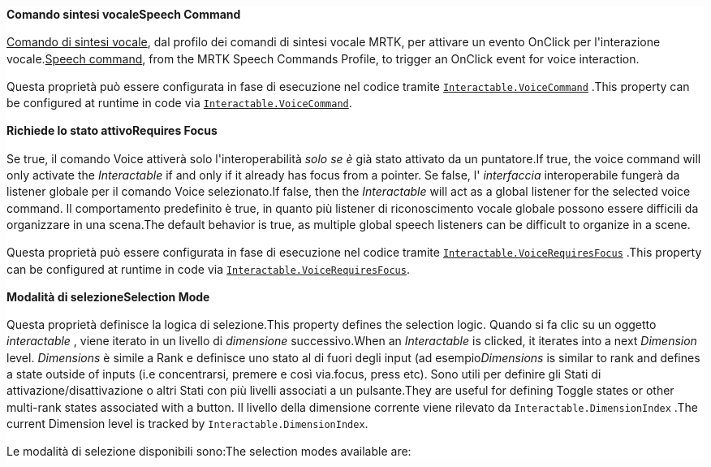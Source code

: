 <span data-ttu-id="5312f-155">**Comando sintesi vocale**</span><span class="sxs-lookup"><span data-stu-id="5312f-155">**Speech Command**</span></span>

<span data-ttu-id="5312f-156">[Comando di sintesi vocale](../input/Speech.md), dal profilo dei comandi di sintesi vocale MRTK, per attivare un evento OnClick per l'interazione vocale.</span><span class="sxs-lookup"><span data-stu-id="5312f-156">[Speech command](../input/Speech.md), from the MRTK Speech Commands Profile, to trigger an OnClick event for voice interaction.</span></span>

<span data-ttu-id="5312f-157">Questa proprietà può essere configurata in fase di esecuzione nel codice tramite [`Interactable.VoiceCommand`](xref:Microsoft.MixedReality.Toolkit.UI.Interactable.VoiceCommand) .</span><span class="sxs-lookup"><span data-stu-id="5312f-157">This property can be configured at runtime in code via [`Interactable.VoiceCommand`](xref:Microsoft.MixedReality.Toolkit.UI.Interactable.VoiceCommand).</span></span>

<span data-ttu-id="5312f-158">**Richiede lo stato attivo**</span><span class="sxs-lookup"><span data-stu-id="5312f-158">**Requires Focus**</span></span>

<span data-ttu-id="5312f-159">Se true, il comando Voice attiverà solo l'interoperabilità *solo se è* già stato attivato da un puntatore.</span><span class="sxs-lookup"><span data-stu-id="5312f-159">If true, the voice command will only activate the *Interactable* if and only if it already has focus from a pointer.</span></span> <span data-ttu-id="5312f-160">Se false, l' *interfaccia* interoperabile fungerà da listener globale per il comando Voice selezionato.</span><span class="sxs-lookup"><span data-stu-id="5312f-160">If false, then the *Interactable* will act as a global listener for the selected voice command.</span></span> <span data-ttu-id="5312f-161">Il comportamento predefinito è true, in quanto più listener di riconoscimento vocale globale possono essere difficili da organizzare in una scena.</span><span class="sxs-lookup"><span data-stu-id="5312f-161">The default behavior is true, as multiple global speech listeners can be difficult to organize in a scene.</span></span>

<span data-ttu-id="5312f-162">Questa proprietà può essere configurata in fase di esecuzione nel codice tramite [`Interactable.VoiceRequiresFocus`](xref:Microsoft.MixedReality.Toolkit.UI.Interactable.VoiceRequiresFocus) .</span><span class="sxs-lookup"><span data-stu-id="5312f-162">This property can be configured at runtime in code via [`Interactable.VoiceRequiresFocus`](xref:Microsoft.MixedReality.Toolkit.UI.Interactable.VoiceRequiresFocus).</span></span>

<span data-ttu-id="5312f-163">**Modalità di selezione**</span><span class="sxs-lookup"><span data-stu-id="5312f-163">**Selection Mode**</span></span>

<span data-ttu-id="5312f-164">Questa proprietà definisce la logica di selezione.</span><span class="sxs-lookup"><span data-stu-id="5312f-164">This property defines the selection logic.</span></span> <span data-ttu-id="5312f-165">Quando si fa clic su un oggetto *interactable* , viene iterato in un livello di *dimensione* successivo.</span><span class="sxs-lookup"><span data-stu-id="5312f-165">When an *Interactable* is clicked, it iterates into a next *Dimension* level.</span></span> <span data-ttu-id="5312f-166">*Dimensions* è simile a Rank e definisce uno stato al di fuori degli input (ad esempio</span><span class="sxs-lookup"><span data-stu-id="5312f-166">*Dimensions* is similar to rank and defines a state outside of inputs (i.e</span></span> <span data-ttu-id="5312f-167">concentrarsi, premere e così via.</span><span class="sxs-lookup"><span data-stu-id="5312f-167">focus, press etc).</span></span> <span data-ttu-id="5312f-168">Sono utili per definire gli Stati di attivazione/disattivazione o altri Stati con più livelli associati a un pulsante.</span><span class="sxs-lookup"><span data-stu-id="5312f-168">They are useful for defining Toggle states or other multi-rank states associated with a button.</span></span> <span data-ttu-id="5312f-169">Il livello della dimensione corrente viene rilevato da `Interactable.DimensionIndex` .</span><span class="sxs-lookup"><span data-stu-id="5312f-169">The current Dimension level is tracked by `Interactable.DimensionIndex`.</span></span>

<span data-ttu-id="5312f-170">Le modalità di selezione disponibili sono:</span><span class="sxs-lookup"><span data-stu-id="5312f-170">The selection modes available are:</span></span>
